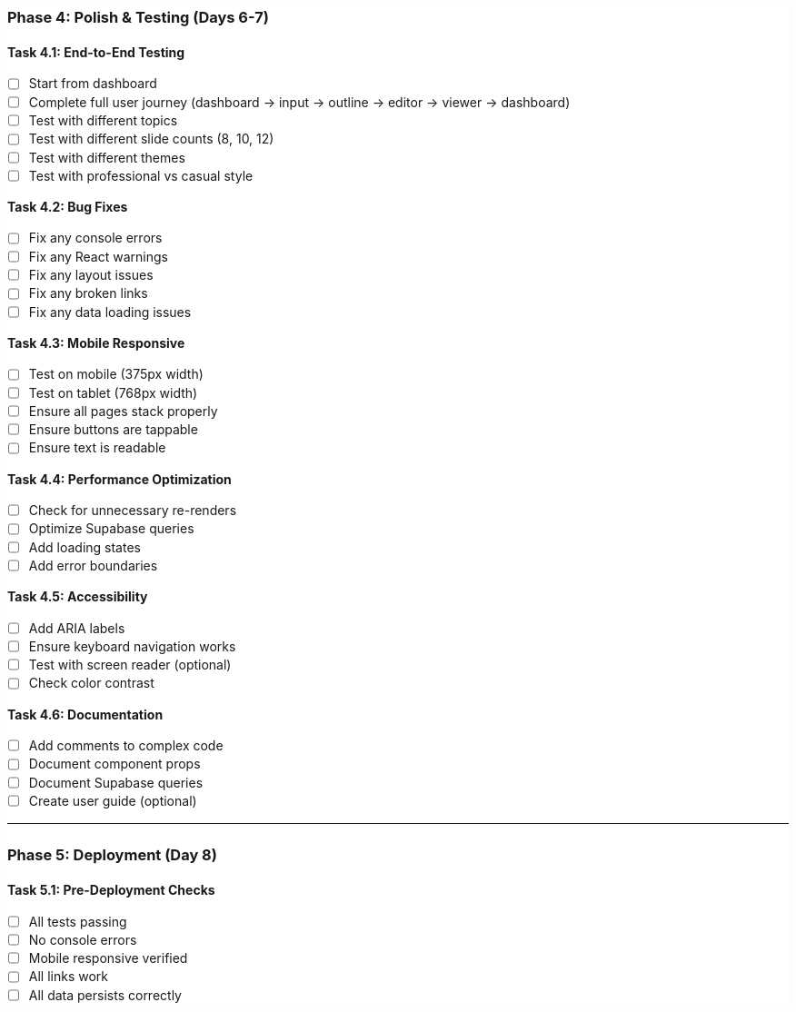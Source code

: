 
### Phase 4: Polish & Testing (Days 6-7)

**Task 4.1: End-to-End Testing**
- [ ] Start from dashboard
- [ ] Complete full user journey (dashboard → input → outline → editor → viewer → dashboard)
- [ ] Test with different topics
- [ ] Test with different slide counts (8, 10, 12)
- [ ] Test with different themes
- [ ] Test with professional vs casual style

**Task 4.2: Bug Fixes**
- [ ] Fix any console errors
- [ ] Fix any React warnings
- [ ] Fix any layout issues
- [ ] Fix any broken links
- [ ] Fix any data loading issues

**Task 4.3: Mobile Responsive**
- [ ] Test on mobile (375px width)
- [ ] Test on tablet (768px width)
- [ ] Ensure all pages stack properly
- [ ] Ensure buttons are tappable
- [ ] Ensure text is readable

**Task 4.4: Performance Optimization**
- [ ] Check for unnecessary re-renders
- [ ] Optimize Supabase queries
- [ ] Add loading states
- [ ] Add error boundaries

**Task 4.5: Accessibility**
- [ ] Add ARIA labels
- [ ] Ensure keyboard navigation works
- [ ] Test with screen reader (optional)
- [ ] Check color contrast

**Task 4.6: Documentation**
- [ ] Add comments to complex code
- [ ] Document component props
- [ ] Document Supabase queries
- [ ] Create user guide (optional)

---

### Phase 5: Deployment (Day 8)

**Task 5.1: Pre-Deployment Checks**
- [ ] All tests passing
- [ ] No console errors
- [ ] Mobile responsive verified
- [ ] All links work
- [ ] All data persists correctly
